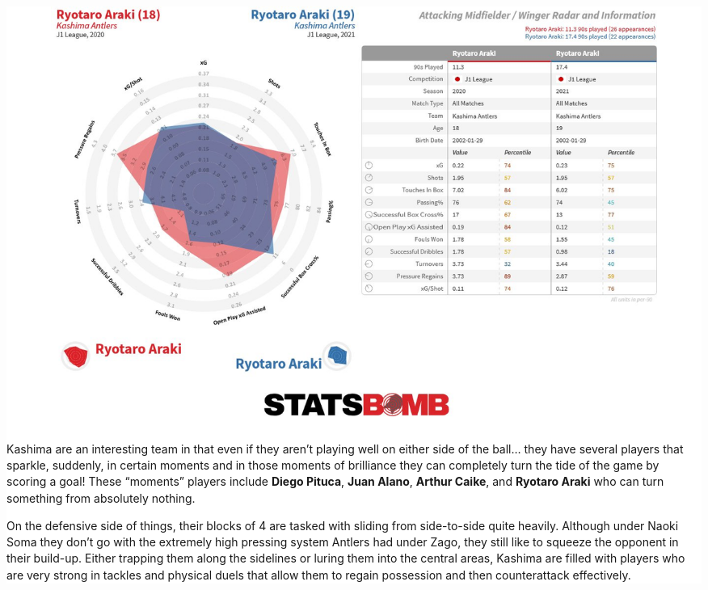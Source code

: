 <img src="../assets/2021-12-20-jleague-2021-endseason-review_files/diagrams/KA/Ryotaro-Araki-2020-2021-radar-statsbomb.jpg" style="display: block; margin: auto;" width = "750" />

Kashima are an interesting team in that even if they aren’t playing well
on either side of the ball… they have several players that sparkle,
suddenly, in certain moments and in those moments of brilliance they can
completely turn the tide of the game by scoring a goal! These “moments”
players include **Diego Pituca**, **Juan Alano**, **Arthur Caike**, and
**Ryotaro Araki** who can turn something from absolutely nothing.

On the defensive side of things, their blocks of 4 are tasked with
sliding from side-to-side quite heavily. Although under Naoki Soma they
don’t go with the extremely high pressing system Antlers had under Zago,
they still like to squeeze the opponent in their build-up. Either
trapping them along the sidelines or luring them into the central areas,
Kashima are filled with players who are very strong in tackles and
physical duels that allow them to regain possession and then
counterattack effectively.
